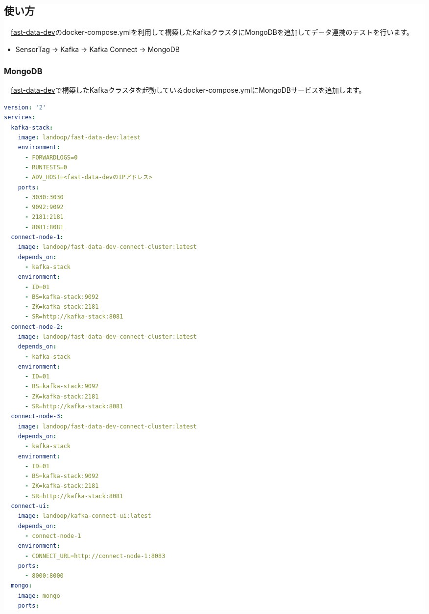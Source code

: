 ## 使い方

　[fast-data-dev](https://github.com/Landoop/fast-data-dev)のdocker-compose.ymlを利用して構築したKafkaクラスタにMongoDBを追加してデータ連携のテストを行います。

* SensorTag -> Kafka -> Kafka Connect -> MongoDB

### MongoDB

　[fast-data-dev](https://github.com/Landoop/fast-data-dev)で構築したKafkaクラスタを起動しているdocker-compose.ymlにMongoDBサービスを追加します。

``` yaml docker-compose.yml
version: '2'
services:
  kafka-stack:
    image: landoop/fast-data-dev:latest
    environment:
      - FORWARDLOGS=0
      - RUNTESTS=0
      - ADV_HOST=<fast-data-devのIPアドレス>
    ports:
      - 3030:3030
      - 9092:9092
      - 2181:2181
      - 8081:8081
  connect-node-1:
    image: landoop/fast-data-dev-connect-cluster:latest
    depends_on:
      - kafka-stack
    environment:
      - ID=01
      - BS=kafka-stack:9092
      - ZK=kafka-stack:2181
      - SR=http://kafka-stack:8081
  connect-node-2:
    image: landoop/fast-data-dev-connect-cluster:latest
    depends_on:
      - kafka-stack
    environment:
      - ID=01
      - BS=kafka-stack:9092
      - ZK=kafka-stack:2181
      - SR=http://kafka-stack:8081
  connect-node-3:
    image: landoop/fast-data-dev-connect-cluster:latest
    depends_on:
      - kafka-stack
    environment:
      - ID=01
      - BS=kafka-stack:9092
      - ZK=kafka-stack:2181
      - SR=http://kafka-stack:8081
  connect-ui:
    image: landoop/kafka-connect-ui:latest
    depends_on:
      - connect-node-1
    environment:
      - CONNECT_URL=http://connect-node-1:8083
    ports:
      - 8000:8000
  mongo:
    image: mongo
    ports:
```
